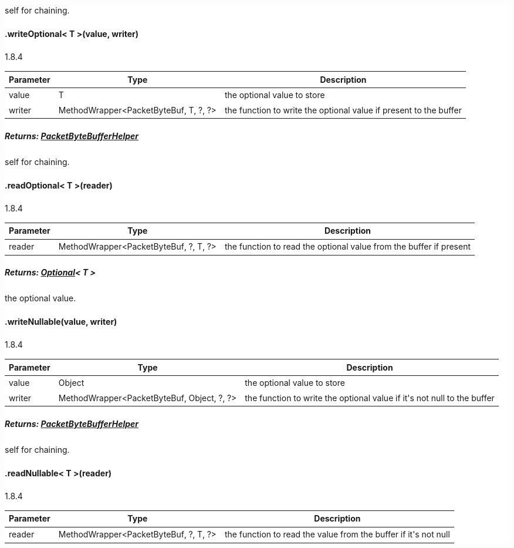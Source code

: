 self for chaining.



#### .writeOptional< T >(value, writer)

1.8.4

| Parameter | Type | Description |
|---|---|---|
| value | T | the optional value to store |
| writer | MethodWrapper<PacketByteBuf, T, ?, ?> | the function to write the optional value if present to the buffer |

##### Returns: [PacketByteBufferHelper](#)

self for chaining.



#### .readOptional< T >(reader)

1.8.4

| Parameter | Type | Description |
|---|---|---|
| reader | MethodWrapper<PacketByteBuf, ?, T, ?> | the function to read the optional value from the buffer if present |

##### Returns: [Optional](https://docs.oracle.com/javase/8/docs/api/index.html?java/util/Optional.html)< T >

the optional value.



#### .writeNullable(value, writer)

1.8.4

| Parameter | Type | Description |
|---|---|---|
| value | Object | the optional value to store |
| writer | MethodWrapper<PacketByteBuf, Object, ?, ?> | the function to write the optional value if it's not null to the buffer |

##### Returns: [PacketByteBufferHelper](#)

self for chaining.



#### .readNullable< T >(reader)

1.8.4

| Parameter | Type | Description |
|---|---|---|
| reader | MethodWrapper<PacketByteBuf, ?, T, ?> | the function to read the value from the buffer if it's not null |
